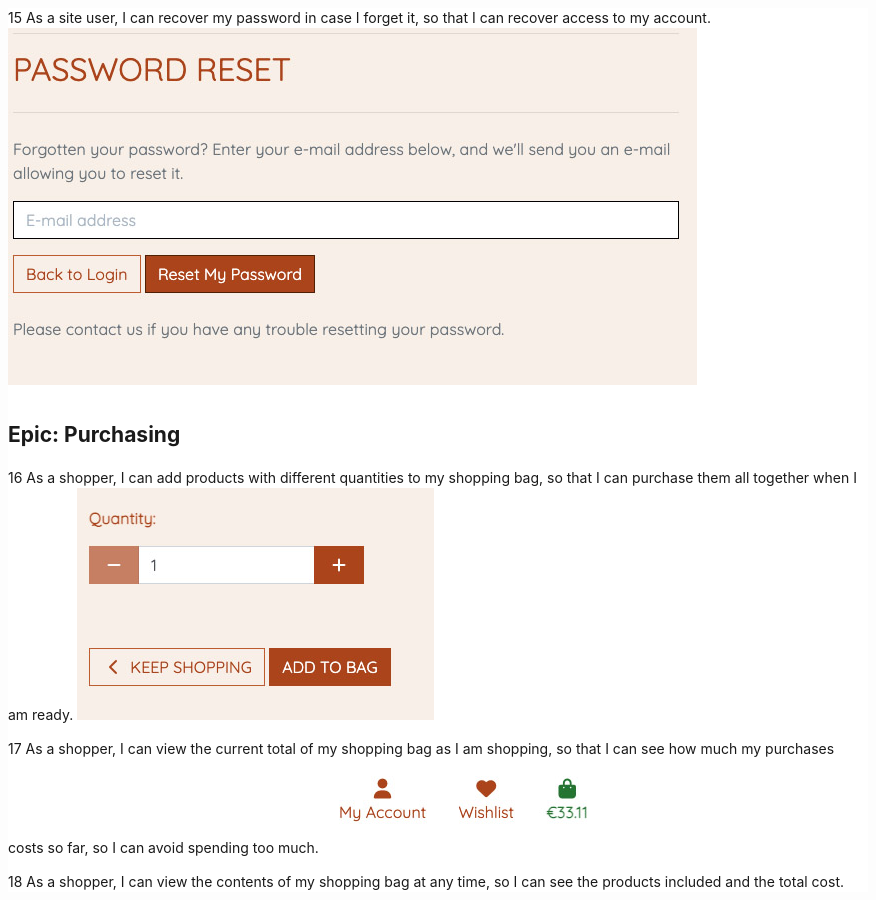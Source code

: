 15 As a site user, I can recover my password in case I forget it, so that I can recover access to my account.
![nav](https://github.com/RozWelch/pureglow/blob/main/documentation/userstory_testing/15_password_recovery.jpg)


## Epic: Purchasing

16 As a shopper, I can add products with different quantities to my shopping bag, so that I can purchase them all together when I am ready.
![nav](https://github.com/RozWelch/pureglow/blob/main/documentation/userstory_testing/16_add_quantity.jpg)

17 As a shopper, I can view the current total of my shopping bag as I am shopping, so that I can see how much my purchases costs so far, so I can avoid spending too much.
![nav](https://github.com/RozWelch/pureglow/blob/main/documentation/userstory_testing/17_view_total.jpg)

18 As a shopper, I can view the contents of my shopping bag at any time, so I can see the products included and the total cost.